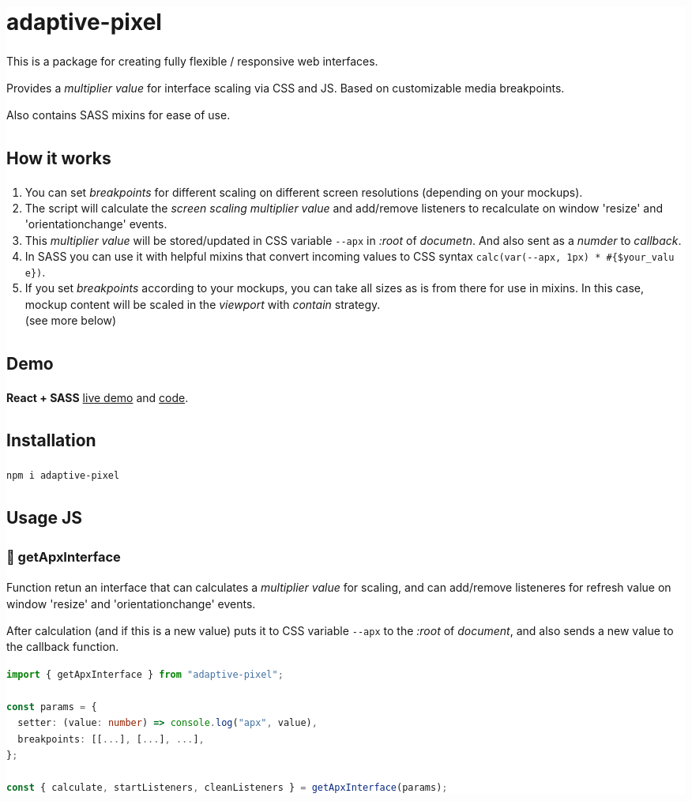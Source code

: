 # adaptive-pixel

This is a package for creating fully flexible / responsive web interfaces.

Provides a _multiplier value_ for interface scaling via CSS and JS. Based on customizable media breakpoints.

Also contains SASS mixins for ease of use.

## How it works

1. You can set _breakpoints_ for different scaling on different screen resolutions (depending on your mockups).
2. The script will calculate the _screen scaling multiplier value_ and add/remove listeners to recalculate on window 'resize' and 'orientationchange' events.
3. This _multiplier value_ will be stored/updated in CSS variable `--apx` in _:root_ of _documetn_. And also sent as a _numder_ to _callback_.
4. In SASS you can use it with helpful mixins that convert incoming values to CSS syntax `calc(var(--apx, 1px) * #{$your_value})`.
5. If you set _breakpoints_ according to your mockups, you can take all sizes as is from there for use in mixins. In this case, mockup content will be scaled in the _viewport_ with _contain_ strategy.<br/>(see more below)

## Demo

**React + SASS**
[live demo](https://adaptive-pixel-demo-react-sass.vercel.app/)
and
[code](https://github.com/evgeniusly/adaptive-pixel--demo--react-sass).

## Installation

```shell
npm i adaptive-pixel
```

## Usage JS

### 📜 getApxInterface

Function retun an interface that can calculates a _multiplier value_ for scaling, and can add/remove listeneres for refresh value on window 'resize' and 'orientationchange' events.

After calculation (and if this is a new value)
puts it to CSS variable `--apx` to the _:root_ of _document_,
and also sends a new value to the callback function.

```ts
import { getApxInterface } from "adaptive-pixel";

const params = {
  setter: (value: number) => console.log("apx", value),
  breakpoints: [[...], [...], ...],
};

const { calculate, startListeners, cleanListeners } = getApxInterface(params);
```
